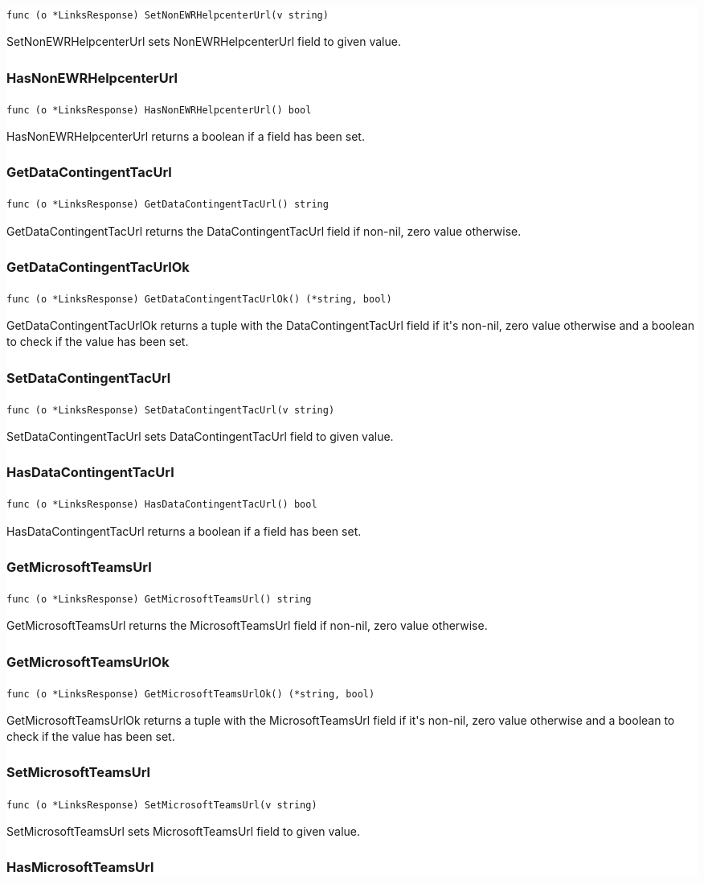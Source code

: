 `func (o *LinksResponse) SetNonEWRHelpcenterUrl(v string)`

SetNonEWRHelpcenterUrl sets NonEWRHelpcenterUrl field to given value.

### HasNonEWRHelpcenterUrl

`func (o *LinksResponse) HasNonEWRHelpcenterUrl() bool`

HasNonEWRHelpcenterUrl returns a boolean if a field has been set.

### GetDataContingentTacUrl

`func (o *LinksResponse) GetDataContingentTacUrl() string`

GetDataContingentTacUrl returns the DataContingentTacUrl field if non-nil, zero value otherwise.

### GetDataContingentTacUrlOk

`func (o *LinksResponse) GetDataContingentTacUrlOk() (*string, bool)`

GetDataContingentTacUrlOk returns a tuple with the DataContingentTacUrl field if it's non-nil, zero value otherwise
and a boolean to check if the value has been set.

### SetDataContingentTacUrl

`func (o *LinksResponse) SetDataContingentTacUrl(v string)`

SetDataContingentTacUrl sets DataContingentTacUrl field to given value.

### HasDataContingentTacUrl

`func (o *LinksResponse) HasDataContingentTacUrl() bool`

HasDataContingentTacUrl returns a boolean if a field has been set.

### GetMicrosoftTeamsUrl

`func (o *LinksResponse) GetMicrosoftTeamsUrl() string`

GetMicrosoftTeamsUrl returns the MicrosoftTeamsUrl field if non-nil, zero value otherwise.

### GetMicrosoftTeamsUrlOk

`func (o *LinksResponse) GetMicrosoftTeamsUrlOk() (*string, bool)`

GetMicrosoftTeamsUrlOk returns a tuple with the MicrosoftTeamsUrl field if it's non-nil, zero value otherwise
and a boolean to check if the value has been set.

### SetMicrosoftTeamsUrl

`func (o *LinksResponse) SetMicrosoftTeamsUrl(v string)`

SetMicrosoftTeamsUrl sets MicrosoftTeamsUrl field to given value.

### HasMicrosoftTeamsUrl
